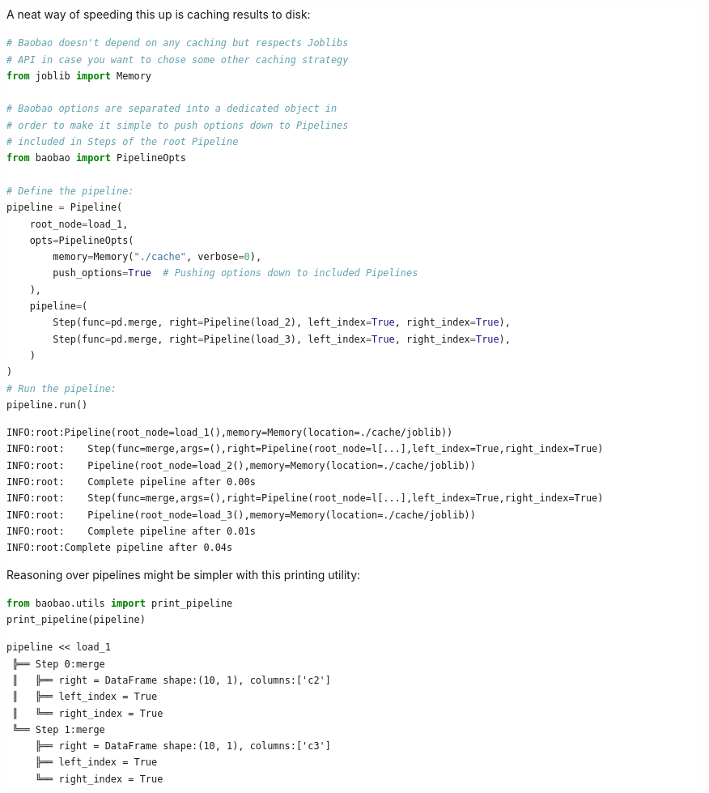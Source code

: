 A neat way of speeding this up is caching results to disk:


```python
# Baobao doesn't depend on any caching but respects Joblibs 
# API in case you want to chose some other caching strategy  
from joblib import Memory

# Baobao options are separated into a dedicated object in
# order to make it simple to push options down to Pipelines
# included in Steps of the root Pipeline
from baobao import PipelineOpts

# Define the pipeline:
pipeline = Pipeline(
    root_node=load_1,
    opts=PipelineOpts(
        memory=Memory("./cache", verbose=0),
        push_options=True  # Pushing options down to included Pipelines
    ),
    pipeline=(
        Step(func=pd.merge, right=Pipeline(load_2), left_index=True, right_index=True),
        Step(func=pd.merge, right=Pipeline(load_3), left_index=True, right_index=True),
    )
)
# Run the pipeline:
pipeline.run()
```

    INFO:root:Pipeline(root_node=load_1(),memory=Memory(location=./cache/joblib))
    INFO:root:    Step(func=merge,args=(),right=Pipeline(root_node=l[...],left_index=True,right_index=True)
    INFO:root:    Pipeline(root_node=load_2(),memory=Memory(location=./cache/joblib))
    INFO:root:    Complete pipeline after 0.00s
    INFO:root:    Step(func=merge,args=(),right=Pipeline(root_node=l[...],left_index=True,right_index=True)
    INFO:root:    Pipeline(root_node=load_3(),memory=Memory(location=./cache/joblib))
    INFO:root:    Complete pipeline after 0.01s
    INFO:root:Complete pipeline after 0.04s

Reasoning over pipelines might be simpler with this printing utility:


```python
from baobao.utils import print_pipeline
print_pipeline(pipeline)
```

    pipeline << load_1
     ╠══ Step 0:merge
     ║   ╠══ right = DataFrame shape:(10, 1), columns:['c2']
     ║   ╠══ left_index = True
     ║   ╚══ right_index = True
     ╚══ Step 1:merge
         ╠══ right = DataFrame shape:(10, 1), columns:['c3']
         ╠══ left_index = True
         ╚══ right_index = True
